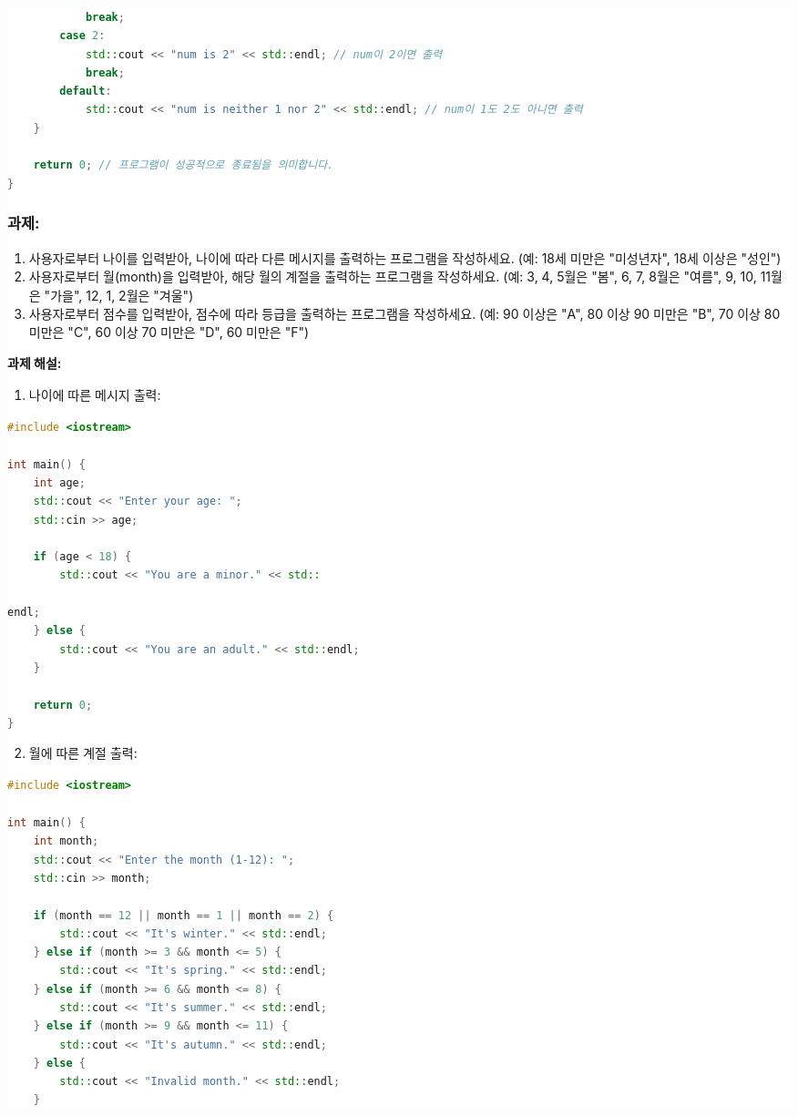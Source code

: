 ```cpp
            break;
        case 2:
            std::cout << "num is 2" << std::endl; // num이 2이면 출력
            break;
        default:
            std::cout << "num is neither 1 nor 2" << std::endl; // num이 1도 2도 아니면 출력
    }

    return 0; // 프로그램이 성공적으로 종료됨을 의미합니다.
}
```

### **과제:**

1. 사용자로부터 나이를 입력받아, 나이에 따라 다른 메시지를 출력하는 프로그램을 작성하세요. (예: 18세 미만은 "미성년자", 18세 이상은 "성인")
2. 사용자로부터 월(month)을 입력받아, 해당 월의 계절을 출력하는 프로그램을 작성하세요. (예: 3, 4, 5월은 "봄", 6, 7, 8월은 "여름", 9, 10, 11월은 "가을", 12, 1, 2월은 "겨울")
3. 사용자로부터 점수를 입력받아, 점수에 따라 등급을 출력하는 프로그램을 작성하세요. (예: 90 이상은 "A", 80 이상 90 미만은 "B", 70 이상 80 미만은 "C", 60 이상 70 미만은 "D", 60 미만은 "F")

**과제 해설:**

1. 나이에 따른 메시지 출력:

```cpp
#include <iostream>

int main() {
    int age;
    std::cout << "Enter your age: ";
    std::cin >> age;

    if (age < 18) {
        std::cout << "You are a minor." << std::

endl;
    } else {
        std::cout << "You are an adult." << std::endl;
    }

    return 0;
}
```

2. 월에 따른 계절 출력:

```cpp
#include <iostream>

int main() {
    int month;
    std::cout << "Enter the month (1-12): ";
    std::cin >> month;

    if (month == 12 || month == 1 || month == 2) {
        std::cout << "It's winter." << std::endl;
    } else if (month >= 3 && month <= 5) {
        std::cout << "It's spring." << std::endl;
    } else if (month >= 6 && month <= 8) {
        std::cout << "It's summer." << std::endl;
    } else if (month >= 9 && month <= 11) {
        std::cout << "It's autumn." << std::endl;
    } else {
        std::cout << "Invalid month." << std::endl;
    }

```